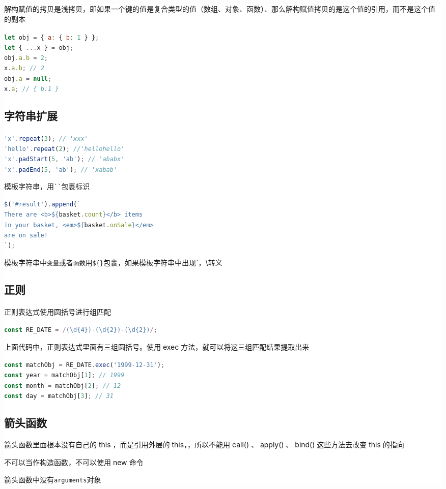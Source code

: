 解构赋值的拷贝是浅拷贝，即如果一个键的值是复合类型的值（数组、对象、函数）、那么解构赋值拷贝的是这个值的引用，而不是这个值的副本

```javascript
let obj = { a: { b: 1 } };
let { ...x } = obj;
obj.a.b = 2;
x.a.b; // 2
obj.a = null;
x.a; // { b:1 }
```

## 字符串扩展

```javascript
'x'.repeat(3); // 'xxx'
'hello'.repeat(2); //'hellohello'
'x'.padStart(5, 'ab'); // 'ababx'
'x'.padEnd(5, 'ab'); // 'xabab'
```

模板字符串，用` `` `包裹标识

```javascript
$('#result').append(`
There are <b>${basket.count}</b> items
in your basket, <em>${basket.onSale}</em>
are on sale!
`);
```

模板字符串中`变量`或者`函数`用`${}`包裹，如果模板字符串中出现`，\转义

## 正则

正则表达式使用圆括号进行组匹配

```javascript
const RE_DATE = /(\d{4})-(\d{2})-(\d{2})/;
```

上面代码中，正则表达式里面有三组圆括号。使用 exec 方法，就可以将这三组匹配结果提取出来

```javascript
const matchObj = RE_DATE.exec('1999-12-31');
const year = matchObj[1]; // 1999
const month = matchObj[2]; // 12
const day = matchObj[3]; // 31
```

## 箭头函数

箭头函数里面根本没有自己的 this ，而是引用外层的 this，，所以不能用 call() 、 apply() 、 bind() 这些方法去改变 this 的指向

不可以当作构造函数，不可以使用 new 命令

箭头函数中没有`arguments`对象
